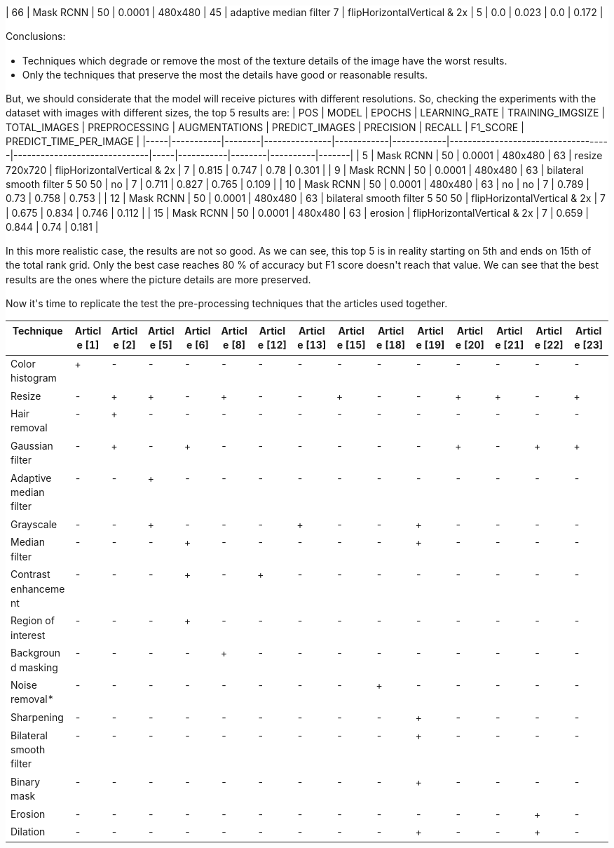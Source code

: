 | 66  | Mask RCNN | 50     | 0.0001        | 480x480    | 45         | adaptive median filter 7           | flipHorizontalVertical & 2x  | 5   | 0.0       | 0.023  | 0.0      | 0.172 |

Conclusions:
- Techniques which degrade or remove the most of the texture details of the image have the worst results.
- Only the techniques that preserve the most the details have good or reasonable results.

But, we should considerate that the model will receive pictures with different resolutions. So, checking the experiments with the dataset with images with different sizes, the top 5 results are:
| POS | MODEL | EPOCHS | LEARNING_RATE | TRAINING_IMGSIZE | TOTAL_IMAGES | PREPROCESSING | AUGMENTATIONS | PREDICT_IMAGES | PRECISION | RECALL | F1_SCORE | PREDICT_TIME_PER_IMAGE |
|-----|-----------|--------|---------------|------------|------------|------------------------------------|------------------------------|-----|-----------|--------|----------|-------|
| 5   | Mask RCNN | 50     | 0.0001        | 480x480    | 63         | resize 720x720                     | flipHorizontalVertical & 2x  | 7   | 0.815     | 0.747  | 0.78     | 0.301 |
| 9   | Mask RCNN | 50     | 0.0001        | 480x480    | 63         | bilateral smooth filter 5 50 50    | no                           | 7   | 0.711     | 0.827  | 0.765    | 0.109 |
| 10  | Mask RCNN | 50     | 0.0001        | 480x480    | 63         | no                                 | no                           | 7   | 0.789     | 0.73   | 0.758    | 0.753 |
| 12  | Mask RCNN | 50     | 0.0001        | 480x480    | 63         | bilateral smooth filter 5 50 50    | flipHorizontalVertical & 2x  | 7   | 0.675     | 0.834  | 0.746    | 0.112 |
| 15  | Mask RCNN | 50     | 0.0001        | 480x480    | 63         | erosion                            | flipHorizontalVertical & 2x  | 7   | 0.659     | 0.844  | 0.74     | 0.181 |

In this more realistic case, the results are not so good. As we can see, this top 5 is in reality starting on 5th and ends on 15th of the total rank grid. Only the best case reaches 80 % of accuracy but F1 score doesn't reach that value. We can see that the best results are the ones where the picture details are more preserved.

Now it's time to replicate the test the pre-processing techniques that the articles used together.

| Technique | Article [1] | Article [2] | Article [5] | Article [6] | Article [8] | Article [12] | Article [13] | Article [15] | Article [18] | Article [19] | Article [20] | Article [21] | Article [22] | Article [23] |
|-------------------------|---|---|---|---|---|---|---|---|---|---|---|---|---|---|
| Color histogram         | + | - | - | - | - | - | - | - | - | - | - | - | - | - |
| Resize                  | - | + | + | - | + | - | - | + | - | - | + | + | - | + |
| Hair removal            | - | + | - | - | - | - | - | - | - | - | - | - | - | - |
| Gaussian filter         | - | + | - | + | - | - | - | - | - | - | + | - | + | + |
| Adaptive median filter  | - | - | + | - | - | - | - | - | - | - | - | - | - | - |
| Grayscale               | - | - | + | - | - | - | + | - | - | + | - | - | - | - |
| Median filter           | - | - | - | + | - | - | - | - | - | + | - | - | - | - |
| Contrast enhancement    | - | - | - | + | - | + | - | - | - | - | - | - | - | - |
| Region of interest      | - | - | - | + | - | - | - | - | - | - | - | - | - | - |
| Background masking      | - | - | - | - | + | - | - | - | - | - | - | - | - | - |
| Noise removal*          | - | - | - | - | - | - | - | - | + | - | - | - | - | - |
| Sharpening              | - | - | - | - | - | - | - | - | - | + | - | - | - | - |
| Bilateral smooth filter | - | - | - | - | - | - | - | - | - | + | - | - | - | - |
| Binary mask             | - | - | - | - | - | - | - | - | - | + | - | - | - | - |
| Erosion                 | - | - | - | - | - | - | - | - | - | - | - | - | + | - |
| Dilation                | - | - | - | - | - | - | - | - | - | + | - | - | + | - |
